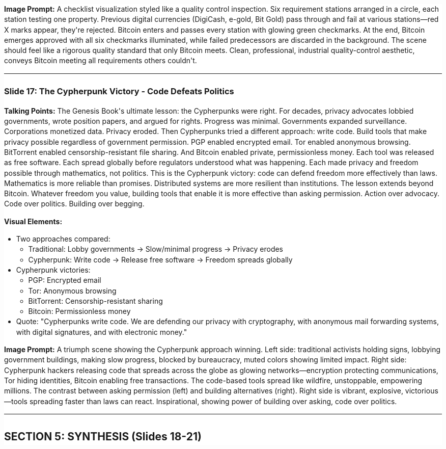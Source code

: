 **Image Prompt:**
A checklist visualization styled like a quality control inspection. Six requirement stations arranged in a circle, each station testing one property. Previous digital currencies (DigiCash, e-gold, Bit Gold) pass through and fail at various stations—red X marks appear, they're rejected. Bitcoin enters and passes every station with glowing green checkmarks. At the end, Bitcoin emerges approved with all six checkmarks illuminated, while failed predecessors are discarded in the background. The scene should feel like a rigorous quality standard that only Bitcoin meets. Clean, professional, industrial quality-control aesthetic, conveys Bitcoin meeting all requirements others couldn't.

---

### Slide 17: The Cypherpunk Victory - Code Defeats Politics

**Talking Points:**
The Genesis Book's ultimate lesson: the Cypherpunks were right. For decades, privacy advocates lobbied governments, wrote position papers, and argued for rights. Progress was minimal. Governments expanded surveillance. Corporations monetized data. Privacy eroded. Then Cypherpunks tried a different approach: write code. Build tools that make privacy possible regardless of government permission. PGP enabled encrypted email. Tor enabled anonymous browsing. BitTorrent enabled censorship-resistant file sharing. And Bitcoin enabled private, permissionless money. Each tool was released as free software. Each spread globally before regulators understood what was happening. Each made privacy and freedom possible through mathematics, not politics. This is the Cypherpunk victory: code can defend freedom more effectively than laws. Mathematics is more reliable than promises. Distributed systems are more resilient than institutions. The lesson extends beyond Bitcoin. Whatever freedom you value, building tools that enable it is more effective than asking permission. Action over advocacy. Code over politics. Building over begging.

**Visual Elements:**
- Two approaches compared:
  - Traditional: Lobby governments → Slow/minimal progress → Privacy erodes
  - Cypherpunk: Write code → Release free software → Freedom spreads globally
- Cypherpunk victories:
  - PGP: Encrypted email
  - Tor: Anonymous browsing
  - BitTorrent: Censorship-resistant sharing
  - Bitcoin: Permissionless money
- Quote: "Cypherpunks write code. We are defending our privacy with cryptography, with anonymous mail forwarding systems, with digital signatures, and with electronic money."

**Image Prompt:**
A triumph scene showing the Cypherpunk approach winning. Left side: traditional activists holding signs, lobbying government buildings, making slow progress, blocked by bureaucracy, muted colors showing limited impact. Right side: Cypherpunk hackers releasing code that spreads across the globe as glowing networks—encryption protecting communications, Tor hiding identities, Bitcoin enabling free transactions. The code-based tools spread like wildfire, unstoppable, empowering millions. The contrast between asking permission (left) and building alternatives (right). Right side is vibrant, explosive, victorious—tools spreading faster than laws can react. Inspirational, showing power of building over asking, code over politics.

---

## SECTION 5: SYNTHESIS (Slides 18-21)
